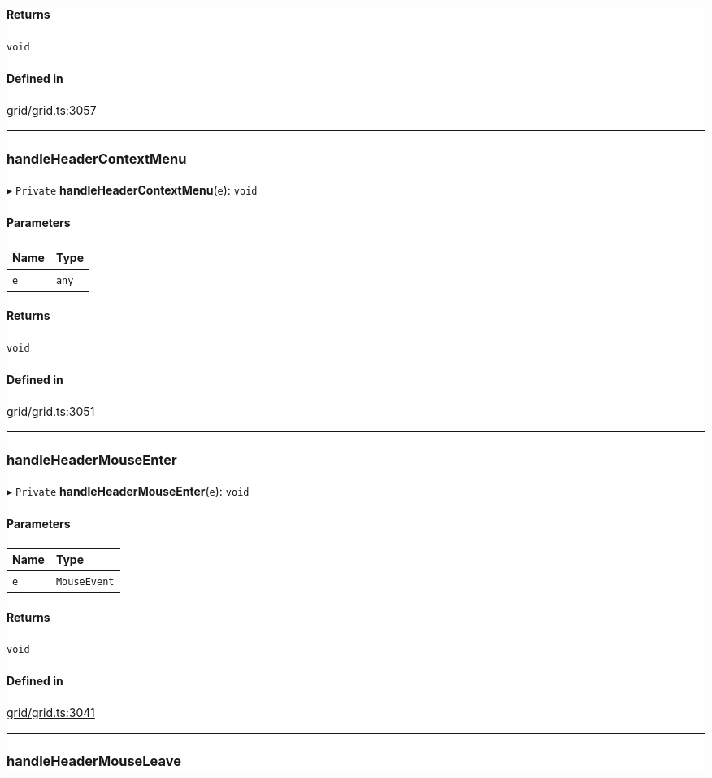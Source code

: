 #### Returns

`void`

#### Defined in

[grid/grid.ts:3057](https://github.com/serenity-is/sleekgrid/blob/master/src/grid/grid.ts#line&#x3D;3057)

___

### handleHeaderContextMenu

▸ `Private` **handleHeaderContextMenu**(`e`): `void`

#### Parameters

| Name | Type |
| :------ | :------ |
| `e` | `any` |

#### Returns

`void`

#### Defined in

[grid/grid.ts:3051](https://github.com/serenity-is/sleekgrid/blob/master/src/grid/grid.ts#line&#x3D;3051)

___

### handleHeaderMouseEnter

▸ `Private` **handleHeaderMouseEnter**(`e`): `void`

#### Parameters

| Name | Type |
| :------ | :------ |
| `e` | `MouseEvent` |

#### Returns

`void`

#### Defined in

[grid/grid.ts:3041](https://github.com/serenity-is/sleekgrid/blob/master/src/grid/grid.ts#line&#x3D;3041)

___

### handleHeaderMouseLeave
